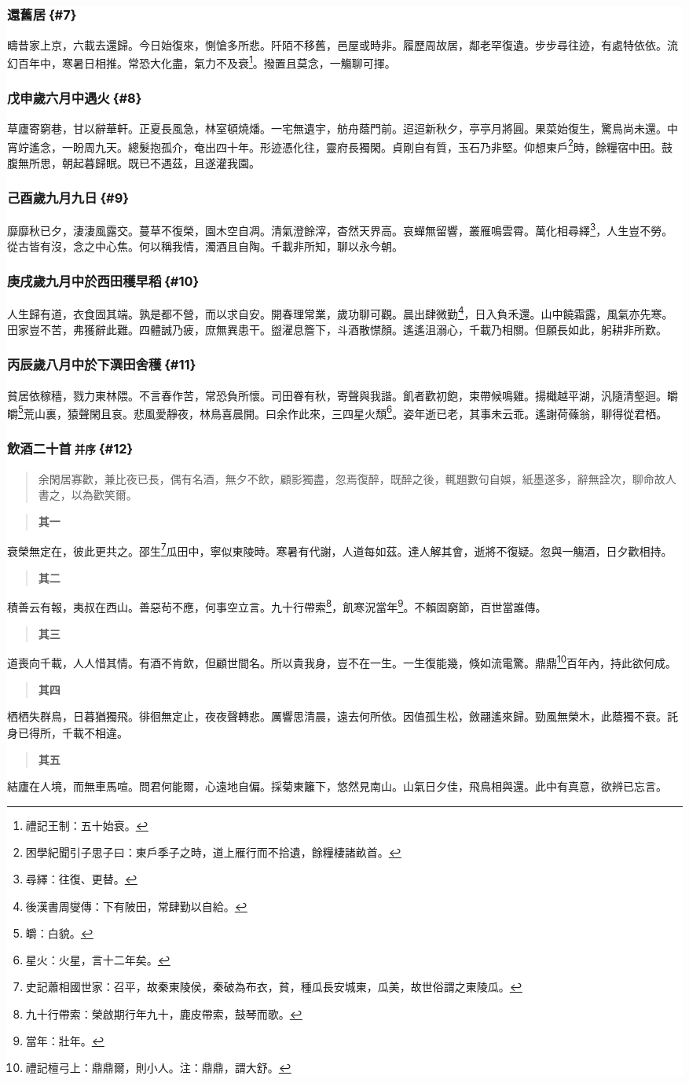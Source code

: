 [^13]: 趙泉山曰：此詩大旨，慶遇安帝光復大業，不失舊物也。


### 還舊居 {#7}

疇昔家上京，六載去還歸。今日始復來，惻愴多所悲。阡陌不移舊，邑屋或時非。履歷周故居，鄰老罕復遺。步步尋往迹，有處特依依。流幻百年中，寒暑日相推。常恐大化盡，氣力不及衰[^14]。撥置且莫念，一觴聊可揮。

[^14]: 禮記王制：五十始衰。


### 戊申歲六月中遇火 {#8}

草廬寄窮巷，甘以辭華軒。正夏長風急，林室頓燒燔。一宅無遺宇，舫舟蔭門前。迢迢新秋夕，亭亭月將圓。果菜始復生，驚鳥尚未還。中宵竚遙念，一盼周九天。總髮抱孤介，奄出四十年。形迹憑化往，靈府長獨閑。貞剛自有質，玉石乃非堅。仰想東戶[^15]時，餘糧宿中田。鼓腹無所思，朝起暮歸眠。既已不遇茲，且遂灌我園。

[^15]: 困學紀聞引子思子曰：東戶季子之時，道上雁行而不拾遺，餘糧棲諸畝首。


### 己酉歲九月九日 {#9}

靡靡秋已夕，淒淒風露交。蔓草不復榮，園木空自凋。清氣澄餘滓，杳然天界高。哀蟬無留響，叢雁鳴雲霄。萬化相尋繹[^16]，人生豈不勞。從古皆有沒，念之中心焦。何以稱我情，濁酒且自陶。千載非所知，聊以永今朝。

[^16]: 尋繹：往復、更替。


### 庚戌歲九月中於西田穫早稻 {#10}

人生歸有道，衣食固其端。孰是都不營，而以求自安。開春理常業，歲功聊可觀。晨出肆微勤[^17]，日入負禾還。山中饒霜露，風氣亦先寒。田家豈不苦，弗獲辭此難。四體誠乃疲，庶無異患干。盥濯息簷下，斗酒散㦗顏。遙遙沮溺心，千載乃相關。但願長如此，躬耕非所歎。

[^17]: 後漢書周燮傳：下有陂田，常肆勤以自給。


### 丙辰歲八月中於下潠田舍穫 {#11}

貧居依稼穡，戮力東林隈。不言春作苦，常恐負所懷。司田眷有秋，寄聲與我諧。飢者歡初飽，束帶候鳴雞。揚檝越平湖，汎隨清壑迴。皭皭[^18]荒山裏，猿聲閑且哀。悲風愛靜夜，林鳥喜晨開。曰余作此來，三四星火頹[^19]。姿年逝已老，其事未云乖。遙謝荷蓧翁，聊得從君栖。

[^18]: 皭：白貌。
[^19]: 星火：火星，言十二年矣。


### 飲酒二十首 <small>并序</small> {#12}

> 余閑居寡歡，兼比夜已長，偶有名酒，無夕不飲，顧影獨盡，忽焉復醉，既醉之後，輒題數句自娛，紙墨遂多，辭無詮次，聊命故人書之，以為歡笑爾。

> **其一**

衰榮無定在，彼此更共之。邵生[^20]瓜田中，寧似東陵時。寒暑有代謝，人道每如茲。達人解其會，逝將不復疑。忽與一觴酒，日夕歡相持。

[^20]: 史記蕭相國世家：召平，故秦東陵侯，秦破為布衣，貧，種瓜長安城東，瓜美，故世俗謂之東陵瓜。

> **其二**

積善云有報，夷叔在西山。善惡茍不應，何事空立言。九十行帶索[^21]，飢寒況當年[^22]。不賴固窮節，百世當誰傳。

[^21]: 九十行帶索：榮啟期行年九十，鹿皮帶索，鼓琴而歌。
[^22]: 當年：壯年。

> **其三**

道喪向千載，人人惜其情。有酒不肯飲，但顧世間名。所以貴我身，豈不在一生。一生復能幾，倏如流電驚。鼎鼎[^23]百年內，持此欲何成。

[^23]: 禮記檀弓上：鼎鼎爾，則小人。注：鼎鼎，謂大舒。

> **其四**

栖栖失群鳥，日暮猶獨飛。徘徊無定止，夜夜聲轉悲。厲響思清晨，遠去何所依。因值孤生松，斂翮遙來歸。勁風無榮木，此蔭獨不衰。託身已得所，千載不相違。

> **其五**

結廬在人境，而無車馬喧。問君何能爾，心遠地自偏。採菊東籬下，悠然見南山。山氣日夕佳，飛鳥相與還。此中有真意，欲辨已忘言。


[^24]: 論語先進：回也其庶乎，屢空。
[^1]: 李善：富貴榮寵，時之暫來也。
[^2]: 李善：言屈長往之駕，息於通衢之中，通衢，仕路也。
[^3]: 枻 `yì`：船槳。
[^4]: 南嶺：指廬山。
[^5]: 當年：晉人多以壯年為當年，張華賦「惟幼眇之當年」是也。
[^6]: 三十載：當作三二載，即六年。
[^7]: 皛皛 `xiǎo`：皎潔明亮。
[^8]: 淮南子道應訓：甯戚商歌車下，而桓公慨然而悟。言干祿也。
[^9]: 魏晉之際，所謂通字，從後論之，每不為佳號，晉書傅玄傳「魏文慕通達而天下賤守節」，陶公所謂通識，殆即此流耳。
[^10]: 後漢書逸民傳：龐公者，劉表就候之，曰「夫保全一身，孰若保全天下乎」，龐公笑曰云云。
[^11]: 問津：案用孔子使子路問津典，言時無賢人過從也。
[^12]: 平津：大道。
[^25]: 漢書楊王孫傳：及病且終，先令其子曰「吾欲臝葬，以反吾真，死則為布囊盛尸，入地七尺，既下，從足引脫其囊，以身親土」。
[^26]: 史記張釋之傳：其子曰張摯，字長公，官至大夫，免，以不能取容當世，故終身不仕。
[^27]: 後漢書儒林傳：楊倫，字仲理，為郡文學掾，志乖於時，遂去職，不復應州郡命，講授於大澤中，弟子至千餘人。
[^28]: 晉書王導傳：悠悠之談，宜絕智者之口。
[^29]: 莊子[秋水](../../zhuang/17/)：規規然自失也。又荀子非十二子注：瞡瞡，小見之貌。
[^30]: 左傳襄二十六年：班荊相與食，而言復故。
[^31]: 劉龔，字孟公。高士傳：張仲蔚，平陵人，好詩賦，常居貧素，所處蓬蒿沒人，時人莫識，惟劉龔知之。
[^32]: 晉書謝玄傳：安嘗戒約子姪，因曰「子弟亦何豫人事，而正欲使其佳」，玄曰「譬如芝蘭玉樹，欲使其生於庭階耳」，安悦。
[^33]: 離騷：何昔日之芳草兮，今直為此蕭艾也。言惡草也。
[^34]: 漢書楊雄傳：家素貧，嗜酒，人希至其門，時有好事者載酒肴，從遊學。
[^35]: 漢書董仲舒傳：昔者魯公問柳下惠「吾欲伐齊，如何」，柳下惠曰「不可」，歸而有憂色曰「吾聞伐國不問仁人，此言何為至於我哉」？
[^36]: 方望辭隗囂書：雖懷介然之節，欲潔去就之分。
[^37]: 淮南子說林訓：楊子見逵路而哭之，為其可以南可以北。
[^38]: 張協咏二疏：揮金樂當年。言疏廣歸老事。
[^39]: 湯注：似謂漢初伏生諸人。
[^40]: 何注：史言先生取頭上葛巾漉酒，還復著之。
[^41]: 重離照南陸：言孝武帝在位。重離即重日，為昌字，孝武帝小字昌明。此詩原注「儀狄造，杜康潤色之」，蓋喻桓玄篡位在前，劉裕潤色於後也。
[^42]: 素礫：白石，對玉而言。修渚：以長洲代指江陵。此言桓玄事。
[^43]: 無餘雲：則王氣盡矣。
[^44]: 豫章：指劉裕，義熙二年，裕封豫章郡公。
[^45]: 重華：恭帝廢為零陵王，舜冢在零陵九疑，故云爾。固，但也，固靈墳，隱言恭帝之死。
[^46]: 西靈：當作四靈，劉裕受禪文有「四靈效徵」之語。
[^47]: 諸梁、芊勝：即葉公、白公也，見左傳哀十六年。此指劉裕誅桓玄事，桓玄篡晉稱楚，裕亦楚人，故詩用楚事。
[^48]: 山陽：漢獻帝廢為山陽公。
[^49]: 漢書卜式傳：式布衣草蹻而牧羊，上過其羊所，善之，式曰「非獨羊也，治民亦猶是也，以時起居，惡者輒去，毋令敗群」。言劉裕翦滅晉宗室也。
[^50]: 用劉賀臣安樂不盡忠言事，託言東晉臣僚不忠晉室。
[^51]: 平王：桓玄篡位，以安帝為平固王。
[^52]: 遺薰：用王子搜事，言劉裕弒君而立恭帝，見[莊子讓王](../../zhuang/28/)。
[^53]: 雙陽：重日，指孝武帝。
[^54]: 三趾：三足烏，晉初以為代魏祥瑞，今則為宋瑞。
[^55]: 用王子晉年十七而死，喻劉裕主政十七年而晉亡。河汾，晉地也。
[^56]: 朱公：陶自謂也。九齒：長生。
[^57]: 西嶺：即夷齊之西山。
[^58]: 更：經也。
[^59]: 禮記檀弓：齊大飢，黔敖為食於路，以待飢者而食之，有飢者蒙袂輯屨貿貿然來，黔敖左奉食、右執飲曰「嗟，來食」，揚其目而視之曰「予惟不食嗟來之食以至於斯也」，從而謝焉，終不食而死。
[^60]: 論語衛靈公：君子固窮，小人窮斯濫矣。
[^61]: 餘運：歲暮。
[^62]: 章山：鄣山，即石門山。